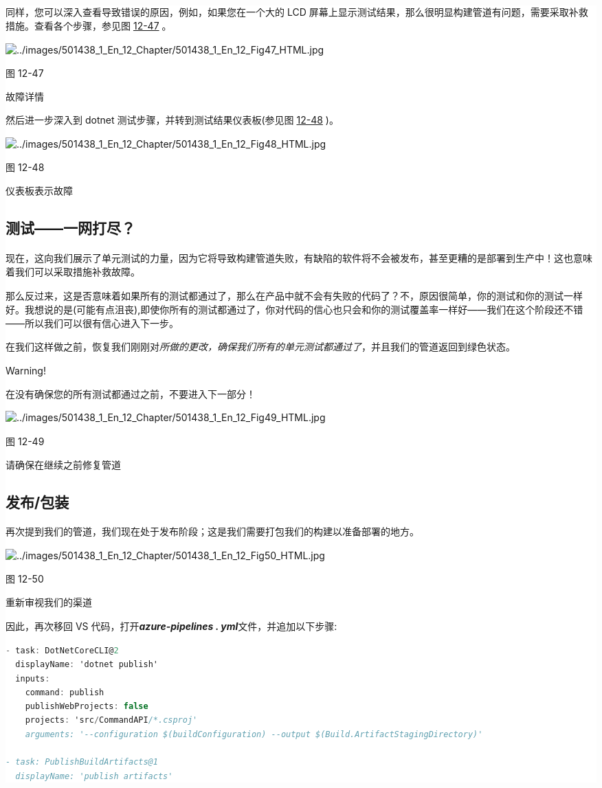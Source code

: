 同样，您可以深入查看导致错误的原因，例如，如果您在一个大的 LCD 屏幕上显示测试结果，那么很明显构建管道有问题，需要采取补救措施。查看各个步骤，参见图 [12-47](#Fig47) 。

![../images/501438_1_En_12_Chapter/501438_1_En_12_Fig47_HTML.jpg](../images/501438_1_En_12_Chapter/501438_1_En_12_Fig47_HTML.jpg)

图 12-47

故障详情

然后进一步深入到 dotnet 测试步骤，并转到测试结果仪表板(参见图 [12-48](#Fig48) )。

![../images/501438_1_En_12_Chapter/501438_1_En_12_Fig48_HTML.jpg](../images/501438_1_En_12_Chapter/501438_1_En_12_Fig48_HTML.jpg)

图 12-48

仪表板表示故障

## 测试——一网打尽？

现在，这向我们展示了单元测试的力量，因为它将导致构建管道失败，有缺陷的软件将不会被发布，甚至更糟的是部署到生产中！这也意味着我们可以采取措施补救故障。

那么反过来，这是否意味着如果所有的测试都通过了，那么在产品中就不会有失败的代码了？不，原因很简单，你的测试和你的测试一样好。我想说的是(可能有点沮丧),即使你所有的测试都通过了，你对代码的信心也只会和你的测试覆盖率一样好——我们在这个阶段还不错——所以我们可以很有信心进入下一步。

在我们这样做之前，恢复我们刚刚对*所做的更改，确保我们所有的单元测试都通过了*，并且我们的管道返回到绿色状态。

Warning!

在没有确保您的所有测试都通过之前，不要进入下一部分！

![../images/501438_1_En_12_Chapter/501438_1_En_12_Fig49_HTML.jpg](../images/501438_1_En_12_Chapter/501438_1_En_12_Fig49_HTML.jpg)

图 12-49

请确保在继续之前修复管道

## 发布/包装

再次提到我们的管道，我们现在处于发布阶段；这是我们需要打包我们的构建以准备部署的地方。

![../images/501438_1_En_12_Chapter/501438_1_En_12_Fig50_HTML.jpg](../images/501438_1_En_12_Chapter/501438_1_En_12_Fig50_HTML.jpg)

图 12-50

重新审视我们的渠道

因此，再次移回 VS 代码，打开***azure-pipelines . yml***文件，并追加以下步骤:

```cs
- task: DotNetCoreCLI@2
  displayName: 'dotnet publish'
  inputs:
    command: publish
    publishWebProjects: false
    projects: 'src/CommandAPI/*.csproj'
    arguments: '--configuration $(buildConfiguration) --output $(Build.ArtifactStagingDirectory)'

- task: PublishBuildArtifacts@1
  displayName: 'publish artifacts'

```
